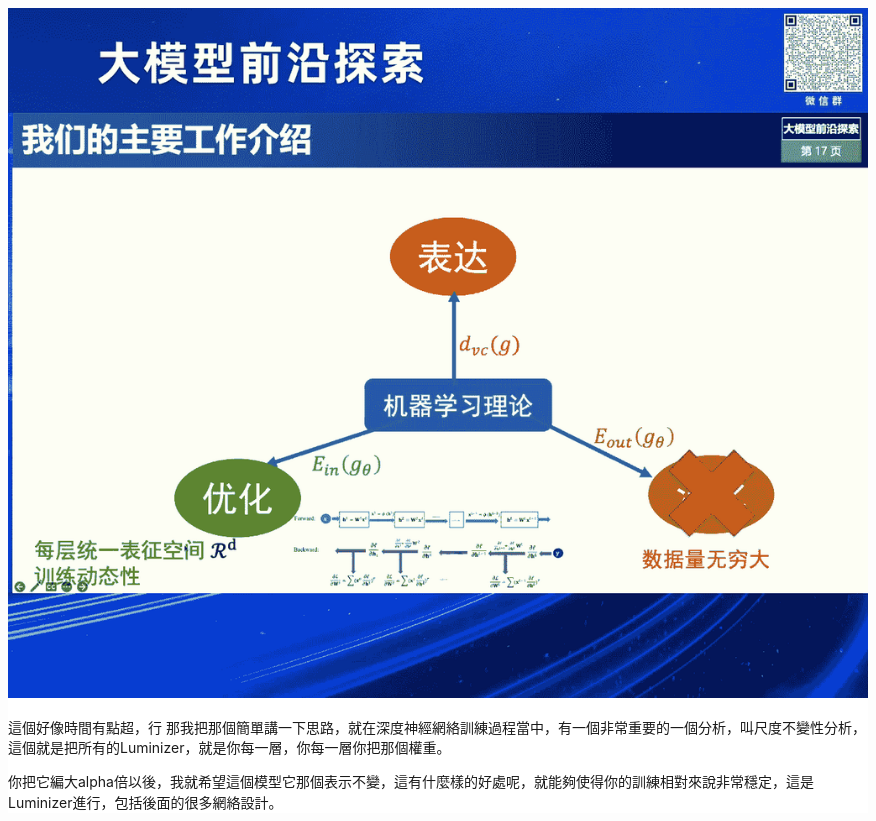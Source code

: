![](img/e6213f966f9600e50f6acb4b99db4ef0_19.png)

這個好像時間有點超，行 那我把那個簡單講一下思路，就在深度神經網絡訓練過程當中，有一個非常重要的一個分析，叫尺度不變性分析，這個就是把所有的Luminizer，就是你每一層，你每一層你把那個權重。

你把它編大alpha倍以後，我就希望這個模型它那個表示不變，這有什麼樣的好處呢，就能夠使得你的訓練相對來說非常穩定，這是Luminizer進行，包括後面的很多網絡設計。


